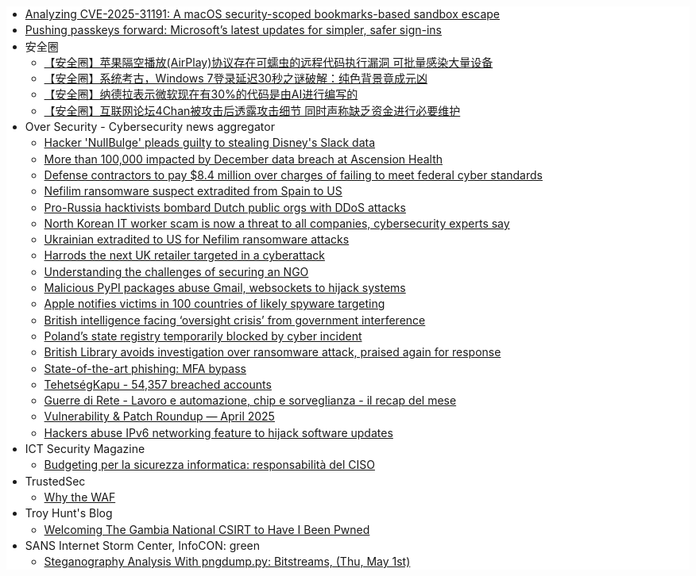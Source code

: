   - [Analyzing CVE-2025-31191: A macOS security-scoped bookmarks-based sandbox escape](https://www.microsoft.com/en-us/security/blog/2025/05/01/analyzing-cve-2025-31191-a-macos-security-scoped-bookmarks-based-sandbox-escape/)
  - [Pushing passkeys forward: Microsoft’s latest updates for simpler, safer sign-ins](https://www.microsoft.com/en-us/security/blog/2025/05/01/pushing-passkeys-forward-microsofts-latest-updates-for-simpler-safer-sign-ins/)
- 安全圈
  - [【安全圈】苹果隔空播放(AirPlay)协议存在可蠕虫的远程代码执行漏洞 可批量感染大量设备](https://mp.weixin.qq.com/s?__biz=MzIzMzE4NDU1OQ==&mid=2652069387&idx=1&sn=15d70e792b5f5150cebe5632890b1182&subscene=0)
  - [【安全圈】系统考古，Windows 7登录延迟30秒之谜破解：纯色背景竟成元凶](https://mp.weixin.qq.com/s?__biz=MzIzMzE4NDU1OQ==&mid=2652069387&idx=2&sn=6f118ec9b12b5035558c92a8cc8c4191&subscene=0)
  - [【安全圈】纳德拉表示微软现在有30%的代码是由AI进行编写的](https://mp.weixin.qq.com/s?__biz=MzIzMzE4NDU1OQ==&mid=2652069387&idx=3&sn=f653ab54d4ebda66b18ce3477f6e7256&subscene=0)
  - [【安全圈】互联网论坛4Chan被攻击后透露攻击细节 同时声称缺乏资金进行必要维护](https://mp.weixin.qq.com/s?__biz=MzIzMzE4NDU1OQ==&mid=2652069387&idx=4&sn=4cf472d902ce7b9372191105abc8f602&subscene=0)
- Over Security - Cybersecurity news aggregator
  - [Hacker 'NullBulge' pleads guilty to stealing Disney's Slack data](https://www.bleepingcomputer.com/news/security/hacker-nullbulge-pleads-guilty-to-stealing-disneys-slack-data/)
  - [More than 100,000 impacted by December data breach at Ascension Health](https://therecord.media/ascension-health-data-breach-impacts-over-100000)
  - [Defense contractors to pay $8.4 million over charges of failing to meet federal cyber standards](https://therecord.media/defense-contractors-settle-with-dod-false-claims-act)
  - [Nefilim ransomware suspect extradited from Spain to US](https://therecord.media/nefilim-ransomware-extradited-spain)
  - [Pro-Russia hacktivists bombard Dutch public orgs with DDoS attacks](https://www.bleepingcomputer.com/news/security/pro-russia-hacktivists-bombard-dutch-public-orgs-with-ddos-attacks/)
  - [North Korean IT worker scam is now a threat to all companies, cybersecurity experts say](https://therecord.media/north-korean-it-worker-scam-expands-rsa)
  - [Ukrainian extradited to US for Nefilim ransomware attacks](https://www.bleepingcomputer.com/news/security/ukrainian-extradited-to-us-for-nefilim-ransomware-attacks/)
  - [Harrods the next UK retailer targeted in a cyberattack](https://www.bleepingcomputer.com/news/security/harrods-the-next-uk-retailer-targeted-in-a-cyberattack/)
  - [Understanding the challenges of securing an NGO](https://blog.talosintelligence.com/understanding-the-challenges-of-securing-an-ngo/)
  - [Malicious PyPI packages abuse Gmail, websockets to hijack systems](https://www.bleepingcomputer.com/news/security/malicious-pypi-packages-abuse-gmail-websockets-to-hijack-systems/)
  - [Apple notifies victims in 100 countries of likely spyware targeting](https://therecord.media/apple-spyware-victims-notified-countries)
  - [British intelligence facing ‘oversight crisis’ from government interference](https://therecord.media/british-intelligence-oversight-crisis-parliament-committee)
  - [Poland’s state registry temporarily blocked by cyber incident](https://therecord.media/poland-pesel-system-state-registry-cyber-incident)
  - [British Library avoids investigation over ransomware attack, praised again for response](https://therecord.media/british-library-no-ico-investigation-ransomware-attack)
  - [State-of-the-art phishing: MFA bypass](https://blog.talosintelligence.com/state-of-the-art-phishing-mfa-bypass/)
  - [TehetségKapu - 54,357 breached accounts](https://haveibeenpwned.com/PwnedWebsites#TehetsegKapu)
  - [Guerre di Rete - Lavoro e automazione, chip e sorveglianza - il recap del mese](https://guerredirete.substack.com/p/guerre-di-rete-lavoro-e-automazione)
  - [Vulnerability & Patch Roundup — April 2025](https://blog.sucuri.net/2025/04/vulnerability-patch-roundup-april-2025.html)
  - [Hackers abuse IPv6 networking feature to hijack software updates](https://www.bleepingcomputer.com/news/security/hackers-abuse-ipv6-networking-feature-to-hijack-software-updates/)
- ICT Security Magazine
  - [Budgeting per la sicurezza informatica: responsabilità del CISO](https://www.ictsecuritymagazine.com/notizie/budgeting-ciso/)
- TrustedSec
  - [Why the WAF](https://trustedsec.com/blog/why-the-waf)
- Troy Hunt's Blog
  - [Welcoming The Gambia National CSIRT to Have I Been Pwned](https://www.troyhunt.com/welcoming-the-gambia-national-csirt-to-have-i-been-pwned/)
- SANS Internet Storm Center, InfoCON: green
  - [Steganography Analysis With pngdump.py: Bitstreams, (Thu, May 1st)](https://isc.sans.edu/diary/rss/31904)